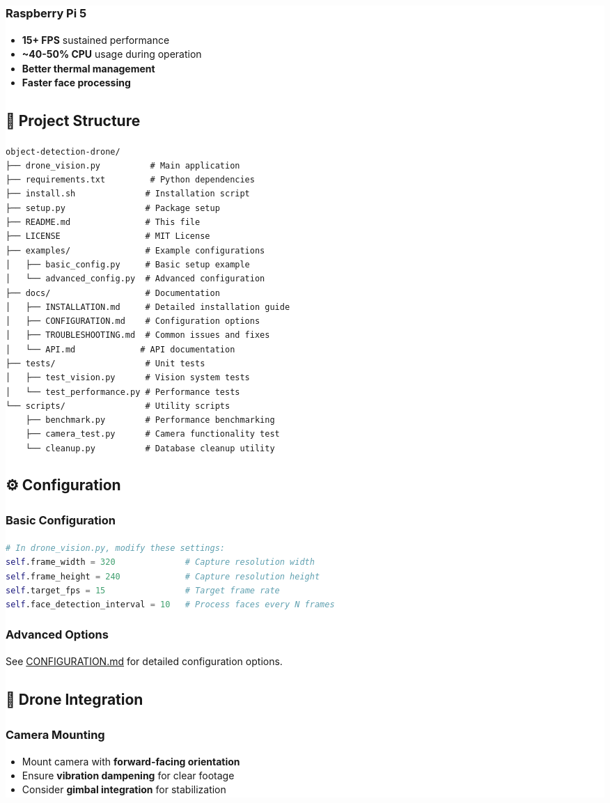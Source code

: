 ### Raspberry Pi 5
- **15+ FPS** sustained performance  
- **~40-50% CPU** usage during operation
- **Better thermal management**
- **Faster face processing**

## 📁 Project Structure

```
object-detection-drone/
├── drone_vision.py          # Main application
├── requirements.txt         # Python dependencies
├── install.sh              # Installation script
├── setup.py                # Package setup
├── README.md               # This file
├── LICENSE                 # MIT License
├── examples/               # Example configurations
│   ├── basic_config.py     # Basic setup example
│   └── advanced_config.py  # Advanced configuration
├── docs/                   # Documentation
│   ├── INSTALLATION.md     # Detailed installation guide
│   ├── CONFIGURATION.md    # Configuration options
│   ├── TROUBLESHOOTING.md  # Common issues and fixes
│   └── API.md             # API documentation
├── tests/                  # Unit tests
│   ├── test_vision.py      # Vision system tests
│   └── test_performance.py # Performance tests
└── scripts/                # Utility scripts
    ├── benchmark.py        # Performance benchmarking
    ├── camera_test.py      # Camera functionality test
    └── cleanup.py          # Database cleanup utility
```

## ⚙️ Configuration

### Basic Configuration
```python
# In drone_vision.py, modify these settings:
self.frame_width = 320              # Capture resolution width
self.frame_height = 240             # Capture resolution height
self.target_fps = 15                # Target frame rate
self.face_detection_interval = 10   # Process faces every N frames
```

### Advanced Options
See [CONFIGURATION.md](docs/CONFIGURATION.md) for detailed configuration options.

## 🚁 Drone Integration

### Camera Mounting
- Mount camera with **forward-facing orientation**
- Ensure **vibration dampening** for clear footage
- Consider **gimbal integration** for stabilization
